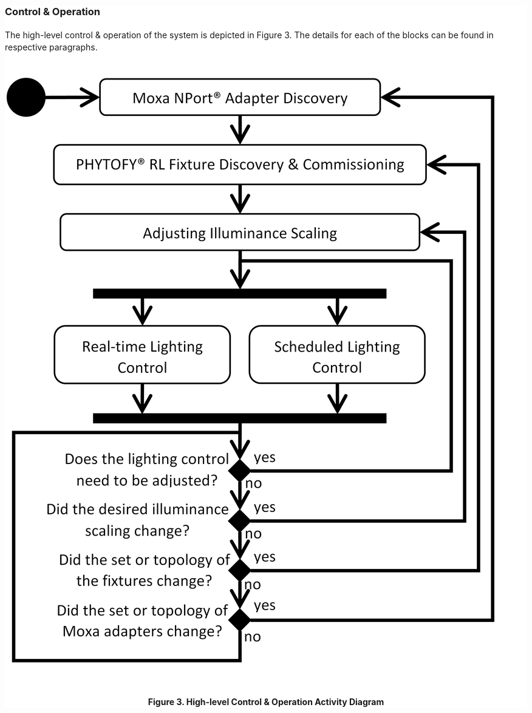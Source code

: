 
### Control & Operation

The high-level control & operation of the system is depicted in Figure 3. The details for each of the blocks can be found in respective paragraphs.

![High-level Control & Operation Activity Diagram](protocol/03.High-level_Control_and_Operation_Activity_Diagram.png)
**<center>Figure 3. High-level Control & Operation Activity Diagram</center>**
